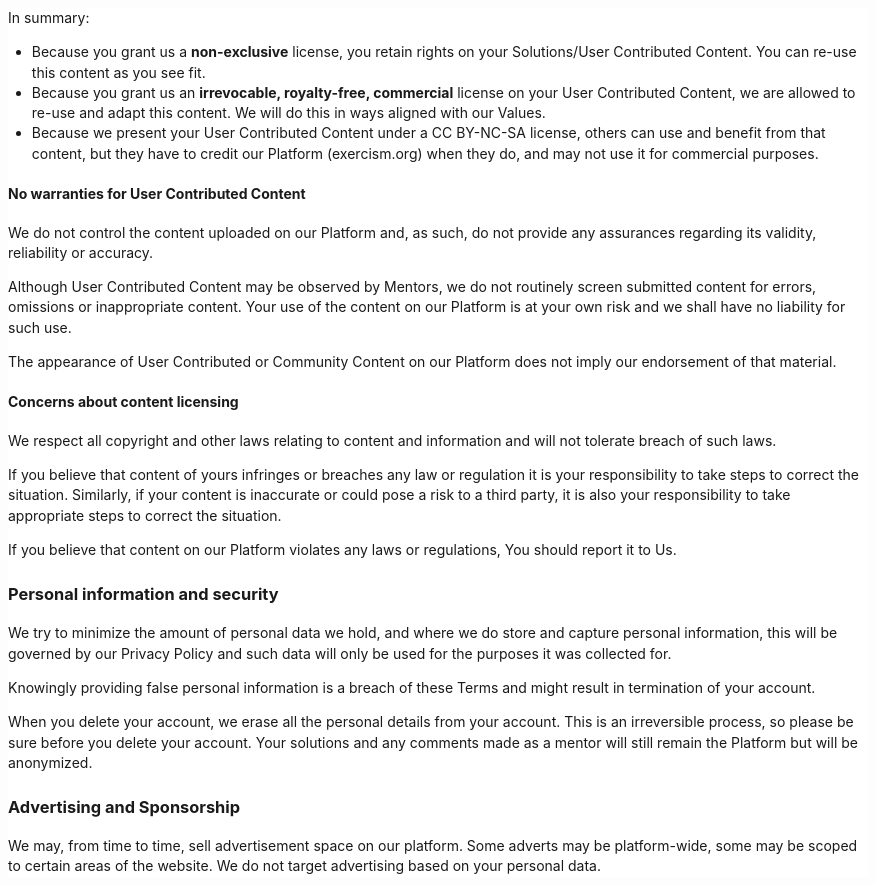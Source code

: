 In summary:

- Because you grant us a **non-exclusive** license, you retain rights on your Solutions/User Contributed Content.
  You can re-use this content as you see fit.
- Because you grant us an **irrevocable, royalty-free, commercial** license on your User Contributed Content, we are allowed to re-use and adapt this content.
  We will do this in ways aligned with our Values.
- Because we present your User Contributed Content under a CC BY-NC-SA license, others can use and benefit from that content, but they have to credit our Platform (exercism.org) when they do, and may not use it for commercial purposes.

#### No warranties for User Contributed Content

We do not control the content uploaded on our Platform and, as such, do not provide any assurances regarding its validity, reliability or accuracy.

Although User Contributed Content may be observed by Mentors, we do not routinely screen submitted content for errors, omissions or inappropriate content.
Your use of the content on our Platform is at your own risk and we shall have no liability for such use.

The appearance of User Contributed or Community Content on our Platform does not imply our endorsement of that material.

#### Concerns about content licensing

We respect all copyright and other laws relating to content and information and will not tolerate breach of such laws.

If you believe that content of yours infringes or breaches any law or regulation it is your responsibility to take steps to correct the situation. Similarly, if your content is inaccurate or could pose a risk to a third party, it is also your responsibility to take appropriate steps to correct the situation.

If you believe that content on our Platform violates any laws or regulations, You should report it to Us.

### Personal information and security

We try to minimize the amount of personal data we hold, and where we do store and capture personal information, this will be governed by our Privacy Policy and such data will only be used for the purposes it was collected for.

Knowingly providing false personal information is a breach of these Terms and might result in termination of your account.

When you delete your account, we erase all the personal details from your account. This is an irreversible process, so please be sure before you delete your account. Your solutions and any comments made as a mentor will still remain the Platform but will be anonymized.

### Advertising and Sponsorship

We may, from time to time, sell advertisement space on our platform. Some adverts may be platform-wide, some may be scoped to certain areas of the website. We do not target advertising based on your personal data.

